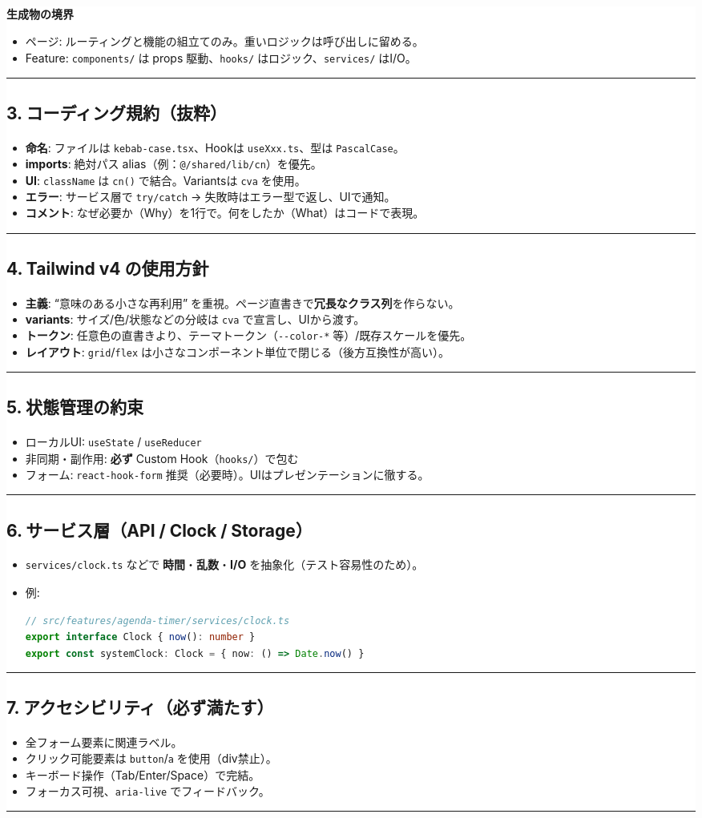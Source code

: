 **生成物の境界**

* ページ: ルーティングと機能の組立てのみ。重いロジックは呼び出しに留める。
* Feature: `components/` は props 駆動、`hooks/` はロジック、`services/` はI/O。

---

## 3. コーディング規約（抜粋）

* **命名**: ファイルは `kebab-case.tsx`、Hookは `useXxx.ts`、型は `PascalCase`。
* **imports**: 絶対パス alias（例：`@/shared/lib/cn`）を優先。
* **UI**: `className` は `cn()` で結合。Variantsは `cva` を使用。
* **エラー**: サービス層で `try/catch` → 失敗時はエラー型で返し、UIで通知。
* **コメント**: なぜ必要か（Why）を1行で。何をしたか（What）はコードで表現。

---

## 4. Tailwind v4 の使用方針

* **主義**: “意味のある小さな再利用” を重視。ページ直書きで**冗長なクラス列**を作らない。
* **variants**: サイズ/色/状態などの分岐は `cva` で宣言し、UIから渡す。
* **トークン**: 任意色の直書きより、テーマトークン（`--color-*` 等）/既存スケールを優先。
* **レイアウト**: `grid`/`flex` は小さなコンポーネント単位で閉じる（後方互換性が高い）。

---

## 5. 状態管理の約束

* ローカルUI: `useState` / `useReducer`
* 非同期・副作用: **必ず** Custom Hook（`hooks/`）で包む
* フォーム: `react-hook-form` 推奨（必要時）。UIはプレゼンテーションに徹する。

---

## 6. サービス層（API / Clock / Storage）

* `services/clock.ts` などで **時間**・**乱数**・**I/O** を抽象化（テスト容易性のため）。
* 例:

  ```ts
  // src/features/agenda-timer/services/clock.ts
  export interface Clock { now(): number }
  export const systemClock: Clock = { now: () => Date.now() }
  ```

---

## 7. アクセシビリティ（必ず満たす）

* 全フォーム要素に関連ラベル。
* クリック可能要素は `button`/`a` を使用（div禁止）。
* キーボード操作（Tab/Enter/Space）で完結。
* フォーカス可視、`aria-live` でフィードバック。

---